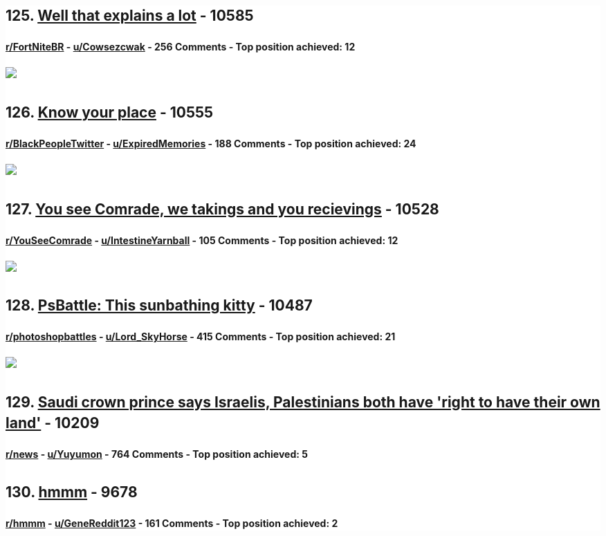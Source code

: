 ## 125. [Well that explains a lot](http://reddit.com/r/FortNiteBR/comments/8964y0/well_that_explains_a_lot/) - 10585
#### [r/FortNiteBR](http://reddit.com/r/FortNiteBR) - [u/Cowsezcwak](http://reddit.com/u/Cowsezcwak) - 256 Comments - Top position achieved: 12

<a href="https://i.redd.it/bolphuovzjp01.jpg"><img src="https://b.thumbs.redditmedia.com/33NRnQBecF2kalrg_b_ZFnxkFvfHNYwKNMsmSfvcFOk.jpg"></img></a>

## 126. [Know your place](http://reddit.com/r/BlackPeopleTwitter/comments/88w5v9/know_your_place/) - 10555
#### [r/BlackPeopleTwitter](http://reddit.com/r/BlackPeopleTwitter) - [u/ExpiredMemories](http://reddit.com/u/ExpiredMemories) - 188 Comments - Top position achieved: 24

<a href="https://i.redd.it/wp9rmiukqep01.jpg"><img src="https://b.thumbs.redditmedia.com/RqhU-SMZNhK08GjOP0Cn7WnUtVkkJtOZM6Bfy7D3aYQ.jpg"></img></a>

## 127. [You see Comrade, we takings and you recievings](http://reddit.com/r/YouSeeComrade/comments/88yfd3/you_see_comrade_we_takings_and_you_recievings/) - 10528
#### [r/YouSeeComrade](http://reddit.com/r/YouSeeComrade) - [u/IntestineYarnball](http://reddit.com/u/IntestineYarnball) - 105 Comments - Top position achieved: 12

<a href="https://i.redd.it/5fgjfej17hp01.png"><img src="image"></img></a>

## 128. [PsBattle: This sunbathing kitty](http://reddit.com/r/photoshopbattles/comments/88zpmb/psbattle_this_sunbathing_kitty/) - 10487
#### [r/photoshopbattles](http://reddit.com/r/photoshopbattles) - [u/Lord_SkyHorse](http://reddit.com/u/Lord_SkyHorse) - 415 Comments - Top position achieved: 21

<a href="https://i.redd.it/pqp95ooz9ip01.jpg"><img src="https://a.thumbs.redditmedia.com/A8XVJXATEe6O5h4pXKaFcZbcY_7_pRvriMsV3Ov9t20.jpg"></img></a>

## 129. [Saudi crown prince says Israelis, Palestinians both have 'right to have their own land'](http://reddit.com/r/news/comments/896z2v/saudi_crown_prince_says_israelis_palestinians/) - 10209
#### [r/news](http://reddit.com/r/news) - [u/Yuyumon](http://reddit.com/u/Yuyumon) - 764 Comments - Top position achieved: 5

## 130. [hmmm](http://reddit.com/r/hmmm/comments/89778p/hmmm/) - 9678
#### [r/hmmm](http://reddit.com/r/hmmm) - [u/GeneReddit123](http://reddit.com/u/GeneReddit123) - 161 Comments - Top position achieved: 2
